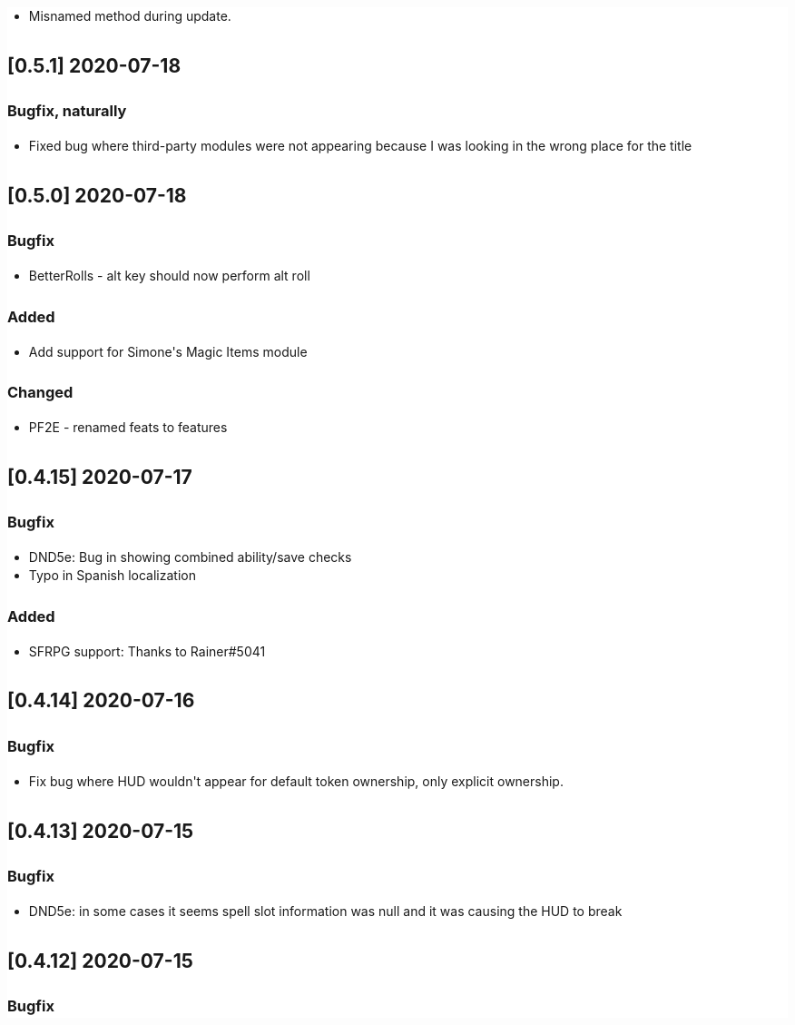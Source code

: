 - Misnamed method during update.

## [0.5.1] 2020-07-18

### Bugfix, naturally

- Fixed bug where third-party modules were not appearing because I was looking in the wrong place for the title

## [0.5.0] 2020-07-18

### Bugfix

- BetterRolls - alt key should now perform alt roll

### Added

- Add support for Simone's Magic Items module

### Changed

- PF2E - renamed feats to features

## [0.4.15] 2020-07-17

### Bugfix

- DND5e: Bug in showing combined ability/save checks
- Typo in Spanish localization

### Added

- SFRPG support: Thanks to Rainer#5041

## [0.4.14] 2020-07-16

### Bugfix

- Fix bug where HUD wouldn't appear for default token ownership, only explicit ownership.

## [0.4.13] 2020-07-15

### Bugfix

- DND5e: in some cases it seems spell slot information was null and it was causing the HUD to break

## [0.4.12] 2020-07-15

### Bugfix
